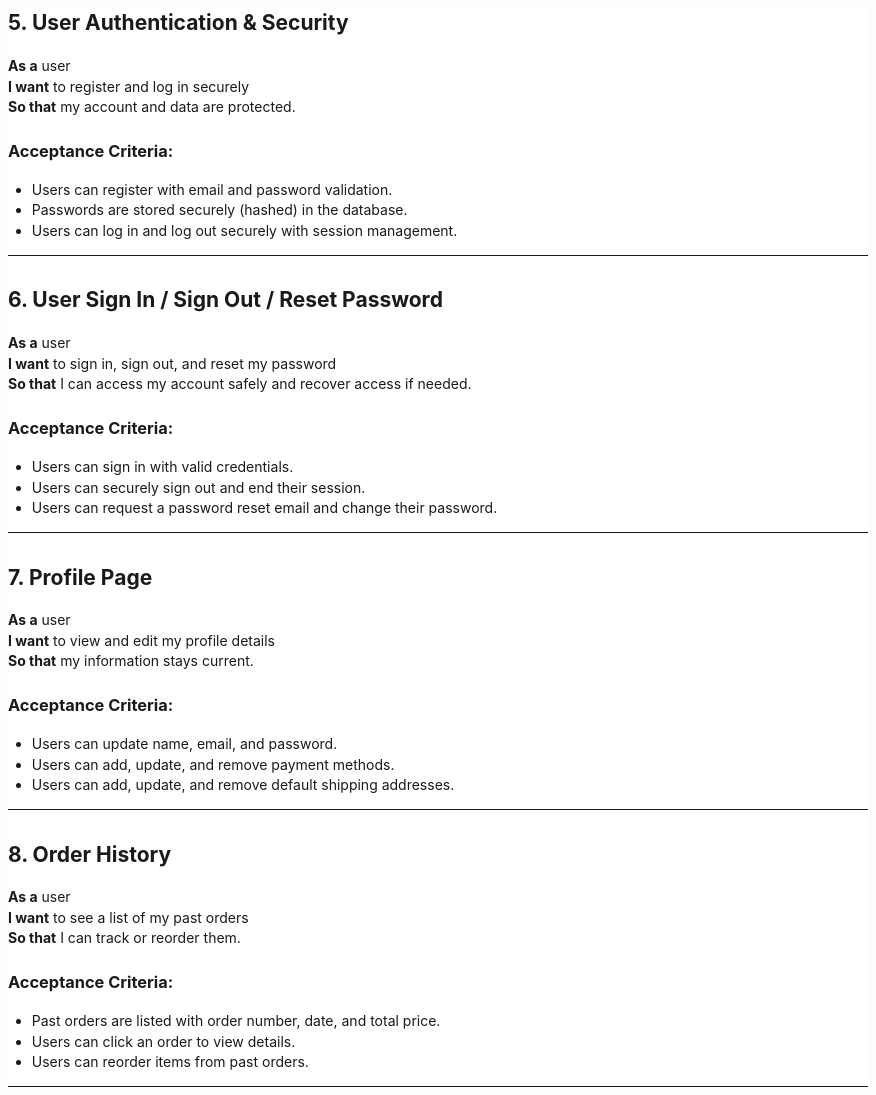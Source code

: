 
## 5. User Authentication & Security

**As a** user  
**I want** to register and log in securely  
**So that** my account and data are protected.

### Acceptance Criteria:
- Users can register with email and password validation.  
- Passwords are stored securely (hashed) in the database.  
- Users can log in and log out securely with session management.

---

## 6. User Sign In / Sign Out / Reset Password

**As a** user  
**I want** to sign in, sign out, and reset my password  
**So that** I can access my account safely and recover access if needed.

### Acceptance Criteria:
- Users can sign in with valid credentials.  
- Users can securely sign out and end their session.  
- Users can request a password reset email and change their password.

---

## 7. Profile Page

**As a** user  
**I want** to view and edit my profile details  
**So that** my information stays current.

### Acceptance Criteria:
- Users can update name, email, and password.  
- Users can add, update, and remove payment methods.  
- Users can add, update, and remove default shipping addresses.

---

## 8. Order History

**As a** user  
**I want** to see a list of my past orders  
**So that** I can track or reorder them.

### Acceptance Criteria:
- Past orders are listed with order number, date, and total price.  
- Users can click an order to view details.  
- Users can reorder items from past orders.

---